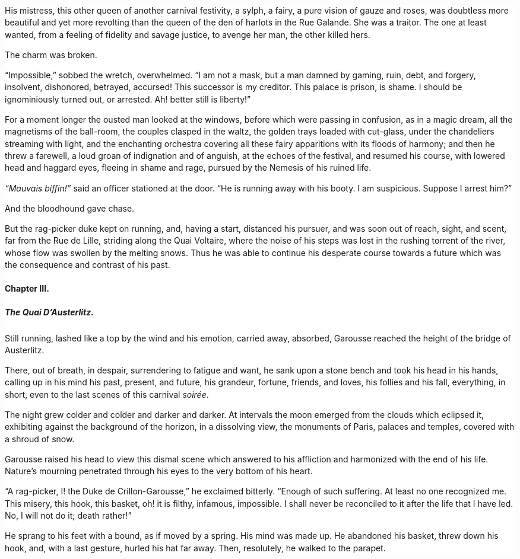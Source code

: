 His mistress, this other queen of another carnival festivity, a sylph, a fairy, a pure vision of gauze and roses, was doubtless more beautiful and yet more revolting than the queen of the den of harlots in the Rue Galande. She was a traitor. The one at least wanted, from a feeling of fidelity and savage justice, to avenge her man, the other killed hers.

The charm was broken.

“Impossible,” sobbed the wretch, overwhelmed. “I am not a mask, but a man damned by gaming, ruin, debt, and forgery, insolvent, dishonored, betrayed, accursed! This successor is my creditor. This palace is prison, is shame. I should be ignominiously turned out, or arrested. Ah! better still is liberty!”

For a moment longer the ousted man looked at the windows, before which were passing in confusion, as in a magic dream, all the magnetisms of the ball-room, the couples clasped in the waltz, the golden trays loaded with cut-glass, under the chandeliers streaming with light, and the enchanting orchestra covering all these fairy apparitions with its floods of harmony; and then he threw a farewell, a loud groan of indignation and of anguish, at the echoes of the festival, and resumed his course, with lowered head and haggard eyes, fleeing in shame and rage, pursued by the Nemesis of his ruined life.

*“Mauvais biffin!”* said an officer stationed at the door. “He is running away with his booty. I am suspicious. Suppose I arrest him?”

And the bloodhound gave chase.

But the rag-picker duke kept on running, and, having a start, distanced his pursuer, and was soon out of reach, sight, and scent, far from the Rue de Lille, striding along the Quai Voltaire, where the noise of his steps was lost in the rushing torrent of the river, whose flow was swollen by the melting snows. Thus he was able to continue his desperate course towards a future which was the consequence and contrast of his past.

#### Chapter III.

##### The Quai D’Austerlitz.

Still running, lashed like a top by the wind and his emotion, carried away, absorbed, Garousse reached the height of the bridge of Austerlitz.

There, out of breath, in despair, surrendering to fatigue and want, he sank upon a stone bench and took his head in his hands, calling up in his mind his past, present, and future, his grandeur, fortune, friends, and loves, his follies and his fall, everything, in short, even to the last scenes of this carnival *soirée*.

The night grew colder and colder and darker and darker. At intervals the moon emerged from the clouds which eclipsed it, exhibiting against the background of the horizon, in a dissolving view, the monuments of Paris, palaces and temples, covered with a shroud of snow.

Garousse raised his head to view this dismal scene which answered to his affliction and harmonized with the end of his life. Nature’s mourning penetrated through his eyes to the very bottom of his heart.

“A rag-picker, I! the Duke de Crillon-Garousse,” he exclaimed bitterly. “Enough of such suffering. At least no one recognized me. This misery, this hook, this basket, oh! it is filthy, infamous, impossible. I shall never be reconciled to it after the life that I have led. No, I will not do it; death rather!”

He sprang to his feet with a bound, as if moved by a spring. His mind was made up. He abandoned his basket, threw down his hook, and, with a last gesture, hurled his hat far away. Then, resolutely, he walked to the parapet.
